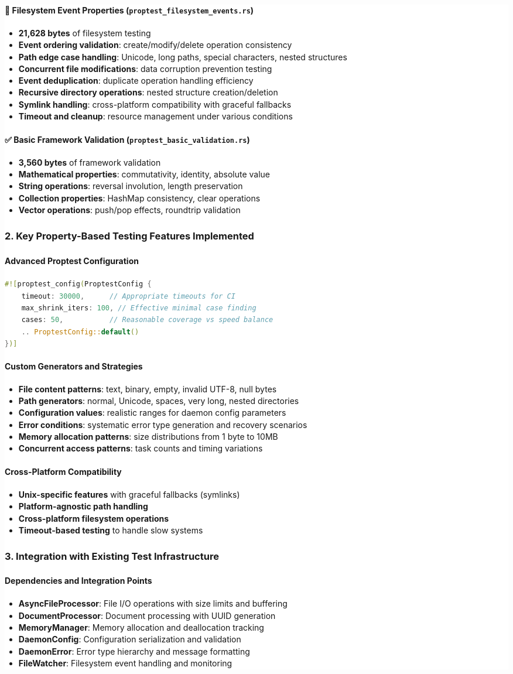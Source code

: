 #### 📁 Filesystem Event Properties (`proptest_filesystem_events.rs`)
- **21,628 bytes** of filesystem testing
- **Event ordering validation**: create/modify/delete operation consistency
- **Path edge case handling**: Unicode, long paths, special characters, nested structures
- **Concurrent file modifications**: data corruption prevention testing
- **Event deduplication**: duplicate operation handling efficiency
- **Recursive directory operations**: nested structure creation/deletion
- **Symlink handling**: cross-platform compatibility with graceful fallbacks
- **Timeout and cleanup**: resource management under various conditions

#### ✅ Basic Framework Validation (`proptest_basic_validation.rs`)
- **3,560 bytes** of framework validation
- **Mathematical properties**: commutativity, identity, absolute value
- **String operations**: reversal involution, length preservation
- **Collection properties**: HashMap consistency, clear operations
- **Vector operations**: push/pop effects, roundtrip validation

### 2. Key Property-Based Testing Features Implemented

#### Advanced Proptest Configuration
```rust
#![proptest_config(ProptestConfig {
    timeout: 30000,      // Appropriate timeouts for CI
    max_shrink_iters: 100, // Effective minimal case finding
    cases: 50,           // Reasonable coverage vs speed balance
    .. ProptestConfig::default()
})]
```

#### Custom Generators and Strategies
- **File content patterns**: text, binary, empty, invalid UTF-8, null bytes
- **Path generators**: normal, Unicode, spaces, very long, nested directories
- **Configuration values**: realistic ranges for daemon config parameters
- **Error conditions**: systematic error type generation and recovery scenarios
- **Memory allocation patterns**: size distributions from 1 byte to 10MB
- **Concurrent access patterns**: task counts and timing variations

#### Cross-Platform Compatibility
- **Unix-specific features** with graceful fallbacks (symlinks)
- **Platform-agnostic path handling**
- **Cross-platform filesystem operations**
- **Timeout-based testing** to handle slow systems

### 3. Integration with Existing Test Infrastructure

#### Dependencies and Integration Points
- **AsyncFileProcessor**: File I/O operations with size limits and buffering
- **DocumentProcessor**: Document processing with UUID generation
- **MemoryManager**: Memory allocation and deallocation tracking
- **DaemonConfig**: Configuration serialization and validation
- **DaemonError**: Error type hierarchy and message formatting
- **FileWatcher**: Filesystem event handling and monitoring
